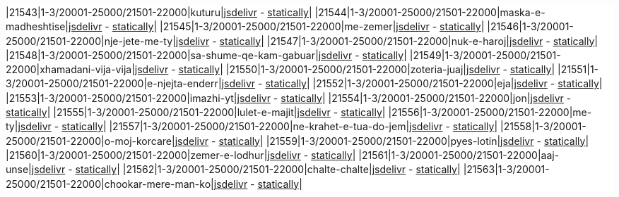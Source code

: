 |21543|1-3/20001-25000/21501-22000|kuturu|[jsdelivr](https://cdn.jsdelivr.net/gh/dbchord/webp-c-600x600_1-3/20001-25000/21501-22000/kuturu.webp) - [statically](https://cdn.statically.io/gh/dbchord/webp-c-600x600_1-3/img/20001-25000/21501-22000/kuturu.webp)|
|21544|1-3/20001-25000/21501-22000|maska-e-madheshtise|[jsdelivr](https://cdn.jsdelivr.net/gh/dbchord/webp-c-600x600_1-3/20001-25000/21501-22000/maska-e-madheshtise.webp) - [statically](https://cdn.statically.io/gh/dbchord/webp-c-600x600_1-3/img/20001-25000/21501-22000/maska-e-madheshtise.webp)|
|21545|1-3/20001-25000/21501-22000|me-zemer|[jsdelivr](https://cdn.jsdelivr.net/gh/dbchord/webp-c-600x600_1-3/20001-25000/21501-22000/me-zemer.webp) - [statically](https://cdn.statically.io/gh/dbchord/webp-c-600x600_1-3/img/20001-25000/21501-22000/me-zemer.webp)|
|21546|1-3/20001-25000/21501-22000|nje-jete-me-ty|[jsdelivr](https://cdn.jsdelivr.net/gh/dbchord/webp-c-600x600_1-3/20001-25000/21501-22000/nje-jete-me-ty.webp) - [statically](https://cdn.statically.io/gh/dbchord/webp-c-600x600_1-3/img/20001-25000/21501-22000/nje-jete-me-ty.webp)|
|21547|1-3/20001-25000/21501-22000|nuk-e-haroj|[jsdelivr](https://cdn.jsdelivr.net/gh/dbchord/webp-c-600x600_1-3/20001-25000/21501-22000/nuk-e-haroj.webp) - [statically](https://cdn.statically.io/gh/dbchord/webp-c-600x600_1-3/img/20001-25000/21501-22000/nuk-e-haroj.webp)|
|21548|1-3/20001-25000/21501-22000|sa-shume-qe-kam-gabuar|[jsdelivr](https://cdn.jsdelivr.net/gh/dbchord/webp-c-600x600_1-3/20001-25000/21501-22000/sa-shume-qe-kam-gabuar.webp) - [statically](https://cdn.statically.io/gh/dbchord/webp-c-600x600_1-3/img/20001-25000/21501-22000/sa-shume-qe-kam-gabuar.webp)|
|21549|1-3/20001-25000/21501-22000|xhamadani-vija-vija|[jsdelivr](https://cdn.jsdelivr.net/gh/dbchord/webp-c-600x600_1-3/20001-25000/21501-22000/xhamadani-vija-vija.webp) - [statically](https://cdn.statically.io/gh/dbchord/webp-c-600x600_1-3/img/20001-25000/21501-22000/xhamadani-vija-vija.webp)|
|21550|1-3/20001-25000/21501-22000|zoteria-juaj|[jsdelivr](https://cdn.jsdelivr.net/gh/dbchord/webp-c-600x600_1-3/20001-25000/21501-22000/zoteria-juaj.webp) - [statically](https://cdn.statically.io/gh/dbchord/webp-c-600x600_1-3/img/20001-25000/21501-22000/zoteria-juaj.webp)|
|21551|1-3/20001-25000/21501-22000|e-njejta-enderr|[jsdelivr](https://cdn.jsdelivr.net/gh/dbchord/webp-c-600x600_1-3/20001-25000/21501-22000/e-njejta-enderr.webp) - [statically](https://cdn.statically.io/gh/dbchord/webp-c-600x600_1-3/img/20001-25000/21501-22000/e-njejta-enderr.webp)|
|21552|1-3/20001-25000/21501-22000|eja|[jsdelivr](https://cdn.jsdelivr.net/gh/dbchord/webp-c-600x600_1-3/20001-25000/21501-22000/eja.webp) - [statically](https://cdn.statically.io/gh/dbchord/webp-c-600x600_1-3/img/20001-25000/21501-22000/eja.webp)|
|21553|1-3/20001-25000/21501-22000|imazhi-yt|[jsdelivr](https://cdn.jsdelivr.net/gh/dbchord/webp-c-600x600_1-3/20001-25000/21501-22000/imazhi-yt.webp) - [statically](https://cdn.statically.io/gh/dbchord/webp-c-600x600_1-3/img/20001-25000/21501-22000/imazhi-yt.webp)|
|21554|1-3/20001-25000/21501-22000|jon|[jsdelivr](https://cdn.jsdelivr.net/gh/dbchord/webp-c-600x600_1-3/20001-25000/21501-22000/jon.webp) - [statically](https://cdn.statically.io/gh/dbchord/webp-c-600x600_1-3/img/20001-25000/21501-22000/jon.webp)|
|21555|1-3/20001-25000/21501-22000|lulet-e-majit|[jsdelivr](https://cdn.jsdelivr.net/gh/dbchord/webp-c-600x600_1-3/20001-25000/21501-22000/lulet-e-majit.webp) - [statically](https://cdn.statically.io/gh/dbchord/webp-c-600x600_1-3/img/20001-25000/21501-22000/lulet-e-majit.webp)|
|21556|1-3/20001-25000/21501-22000|me-ty|[jsdelivr](https://cdn.jsdelivr.net/gh/dbchord/webp-c-600x600_1-3/20001-25000/21501-22000/me-ty.webp) - [statically](https://cdn.statically.io/gh/dbchord/webp-c-600x600_1-3/img/20001-25000/21501-22000/me-ty.webp)|
|21557|1-3/20001-25000/21501-22000|ne-krahet-e-tua-do-jem|[jsdelivr](https://cdn.jsdelivr.net/gh/dbchord/webp-c-600x600_1-3/20001-25000/21501-22000/ne-krahet-e-tua-do-jem.webp) - [statically](https://cdn.statically.io/gh/dbchord/webp-c-600x600_1-3/img/20001-25000/21501-22000/ne-krahet-e-tua-do-jem.webp)|
|21558|1-3/20001-25000/21501-22000|o-moj-korcare|[jsdelivr](https://cdn.jsdelivr.net/gh/dbchord/webp-c-600x600_1-3/20001-25000/21501-22000/o-moj-korcare.webp) - [statically](https://cdn.statically.io/gh/dbchord/webp-c-600x600_1-3/img/20001-25000/21501-22000/o-moj-korcare.webp)|
|21559|1-3/20001-25000/21501-22000|pyes-lotin|[jsdelivr](https://cdn.jsdelivr.net/gh/dbchord/webp-c-600x600_1-3/20001-25000/21501-22000/pyes-lotin.webp) - [statically](https://cdn.statically.io/gh/dbchord/webp-c-600x600_1-3/img/20001-25000/21501-22000/pyes-lotin.webp)|
|21560|1-3/20001-25000/21501-22000|zemer-e-lodhur|[jsdelivr](https://cdn.jsdelivr.net/gh/dbchord/webp-c-600x600_1-3/20001-25000/21501-22000/zemer-e-lodhur.webp) - [statically](https://cdn.statically.io/gh/dbchord/webp-c-600x600_1-3/img/20001-25000/21501-22000/zemer-e-lodhur.webp)|
|21561|1-3/20001-25000/21501-22000|aaj-unse|[jsdelivr](https://cdn.jsdelivr.net/gh/dbchord/webp-c-600x600_1-3/20001-25000/21501-22000/aaj-unse.webp) - [statically](https://cdn.statically.io/gh/dbchord/webp-c-600x600_1-3/img/20001-25000/21501-22000/aaj-unse.webp)|
|21562|1-3/20001-25000/21501-22000|chalte-chalte|[jsdelivr](https://cdn.jsdelivr.net/gh/dbchord/webp-c-600x600_1-3/20001-25000/21501-22000/chalte-chalte.webp) - [statically](https://cdn.statically.io/gh/dbchord/webp-c-600x600_1-3/img/20001-25000/21501-22000/chalte-chalte.webp)|
|21563|1-3/20001-25000/21501-22000|chookar-mere-man-ko|[jsdelivr](https://cdn.jsdelivr.net/gh/dbchord/webp-c-600x600_1-3/20001-25000/21501-22000/chookar-mere-man-ko.webp) - [statically](https://cdn.statically.io/gh/dbchord/webp-c-600x600_1-3/img/20001-25000/21501-22000/chookar-mere-man-ko.webp)|